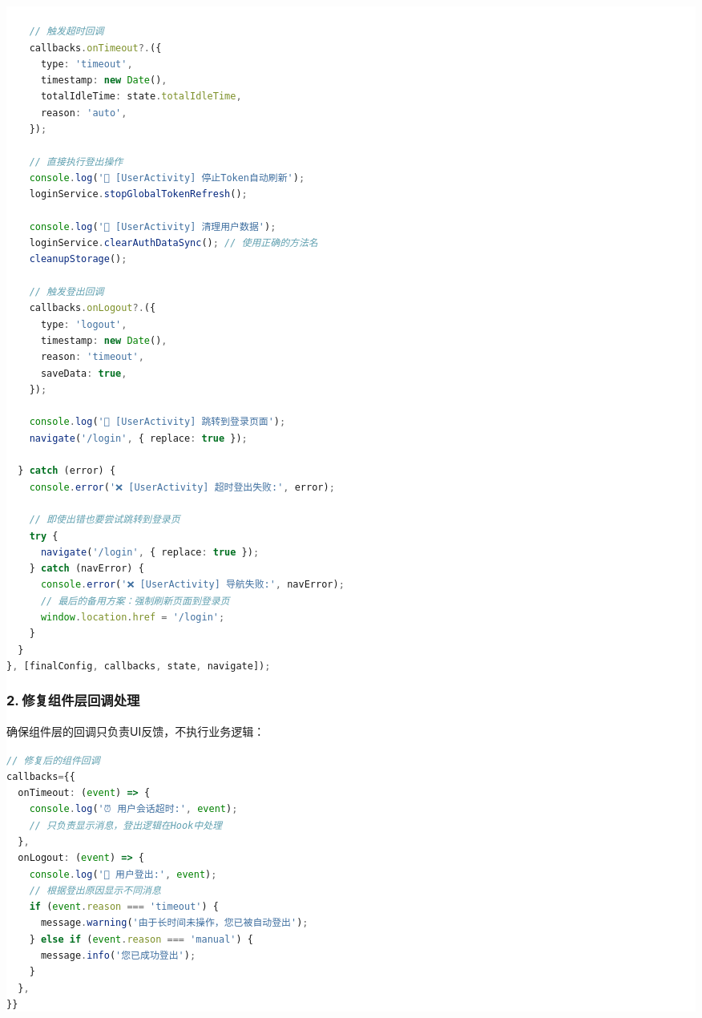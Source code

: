 ```typescript

    // 触发超时回调
    callbacks.onTimeout?.({
      type: 'timeout',
      timestamp: new Date(),
      totalIdleTime: state.totalIdleTime,
      reason: 'auto',
    });

    // 直接执行登出操作
    console.log('🔄 [UserActivity] 停止Token自动刷新');
    loginService.stopGlobalTokenRefresh();

    console.log('🧹 [UserActivity] 清理用户数据');
    loginService.clearAuthDataSync(); // 使用正确的方法名
    cleanupStorage();

    // 触发登出回调
    callbacks.onLogout?.({
      type: 'logout',
      timestamp: new Date(),
      reason: 'timeout',
      saveData: true,
    });

    console.log('🚀 [UserActivity] 跳转到登录页面');
    navigate('/login', { replace: true });

  } catch (error) {
    console.error('❌ [UserActivity] 超时登出失败:', error);
    
    // 即使出错也要尝试跳转到登录页
    try {
      navigate('/login', { replace: true });
    } catch (navError) {
      console.error('❌ [UserActivity] 导航失败:', navError);
      // 最后的备用方案：强制刷新页面到登录页
      window.location.href = '/login';
    }
  }
}, [finalConfig, callbacks, state, navigate]);
```

### 2. **修复组件层回调处理**

确保组件层的回调只负责UI反馈，不执行业务逻辑：

```typescript
// 修复后的组件回调
callbacks={{
  onTimeout: (event) => {
    console.log('⏰ 用户会话超时:', event);
    // 只负责显示消息，登出逻辑在Hook中处理
  },
  onLogout: (event) => {
    console.log('👋 用户登出:', event);
    // 根据登出原因显示不同消息
    if (event.reason === 'timeout') {
      message.warning('由于长时间未操作，您已被自动登出');
    } else if (event.reason === 'manual') {
      message.info('您已成功登出');
    }
  },
}}
```